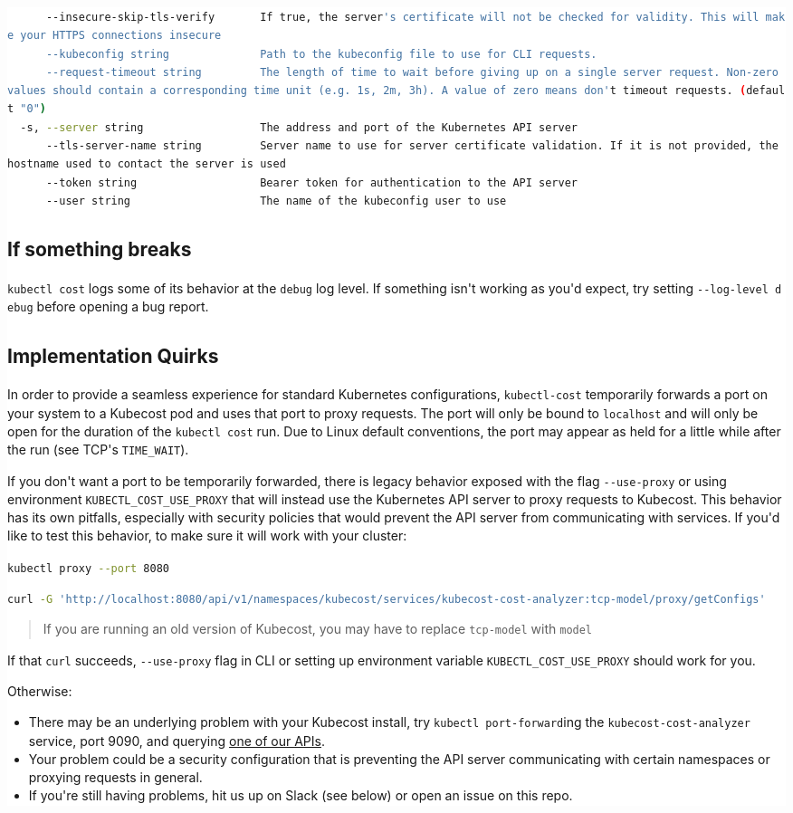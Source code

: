 ``` sh
      --insecure-skip-tls-verify       If true, the server's certificate will not be checked for validity. This will make your HTTPS connections insecure
      --kubeconfig string              Path to the kubeconfig file to use for CLI requests.
      --request-timeout string         The length of time to wait before giving up on a single server request. Non-zero values should contain a corresponding time unit (e.g. 1s, 2m, 3h). A value of zero means don't timeout requests. (default "0")
  -s, --server string                  The address and port of the Kubernetes API server
      --tls-server-name string         Server name to use for server certificate validation. If it is not provided, the hostname used to contact the server is used
      --token string                   Bearer token for authentication to the API server
      --user string                    The name of the kubeconfig user to use
```

## If something breaks

`kubectl cost` logs some of its behavior at the `debug` log level. If something isn't working as you'd expect, try setting `--log-level debug` before opening a bug report.

## Implementation Quirks

In order to provide a seamless experience for standard Kubernetes
configurations, `kubectl-cost` temporarily forwards a port on your system to a
Kubecost pod and uses that port to proxy requests. The port will only be bound
to `localhost` and will only be open for the duration of the `kubectl cost` run.
Due to Linux default conventions, the port may appear as held for a little while
after the run (see TCP's `TIME_WAIT`).

If you don't want a port to be temporarily forwarded, there is legacy behavior
exposed with the flag `--use-proxy` or using environment
`KUBECTL_COST_USE_PROXY` that will instead use the Kubernetes API server to
proxy requests to Kubecost. This behavior has its own pitfalls, especially with
security policies that would prevent the API server from communicating with
services. If you'd like to test this behavior, to make sure it will work with
your cluster:

``` sh
kubectl proxy --port 8080
```

``` sh
curl -G 'http://localhost:8080/api/v1/namespaces/kubecost/services/kubecost-cost-analyzer:tcp-model/proxy/getConfigs'
```

> If you are running an old version of Kubecost, you may have to replace `tcp-model` with `model`

If that `curl` succeeds, `--use-proxy` flag in CLI or setting up environment variable `KUBECTL_COST_USE_PROXY` should work for you.

Otherwise:
- There may be an underlying problem with your Kubecost install, try `kubectl port-forward`ing the `kubecost-cost-analyzer` service, port 9090, and querying [one of our APIs](https://github.com/kubecost/docs/blob/master/apis.md).
- Your problem could be a security configuration that is preventing the API server communicating with certain namespaces or proxying requests in general.
- If you're still having problems, hit us up on Slack (see below) or open an issue on this repo.
